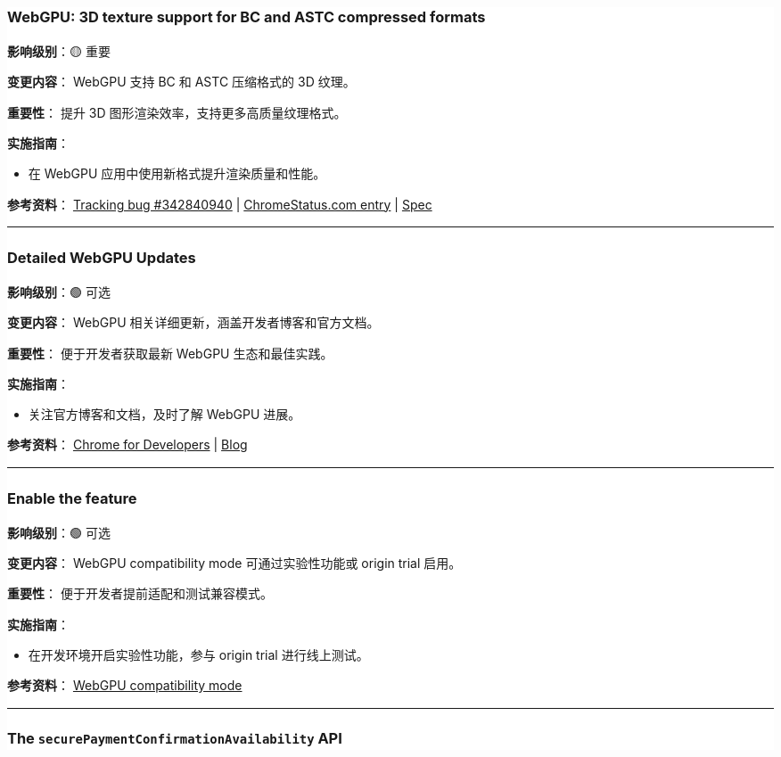 ### WebGPU: 3D texture support for BC and ASTC compressed formats

**影响级别**：🟡 重要

**变更内容**：
WebGPU 支持 BC 和 ASTC 压缩格式的 3D 纹理。

**重要性**：
提升 3D 图形渲染效率，支持更多高质量纹理格式。

**实施指南**：
- 在 WebGPU 应用中使用新格式提升渲染质量和性能。

**参考资料**：
[Tracking bug #342840940](https://issues.chromium.org/issues/342840940) | [ChromeStatus.com entry](https://chromestatus.com/feature/5080855386783744) | [Spec](https://gpuweb.github.io/gpuweb/#texture-compression-bc-sliced-3d)

---

### Detailed WebGPU Updates

**影响级别**：🟢 可选

**变更内容**：
WebGPU 相关详细更新，涵盖开发者博客和官方文档。

**重要性**：
便于开发者获取最新 WebGPU 生态和最佳实践。

**实施指南**：
- 关注官方博客和文档，及时了解 WebGPU 进展。

**参考资料**：
[Chrome for Developers](https://developer.chrome.com/) | [Blog](https://developer.chrome.com/blog)

---

### Enable the feature

**影响级别**：🟢 可选

**变更内容**：
WebGPU compatibility mode 可通过实验性功能或 origin trial 启用。

**重要性**：
便于开发者提前适配和测试兼容模式。

**实施指南**：
- 在开发环境开启实验性功能，参与 origin trial 进行线上测试。

**参考资料**：
[WebGPU compatibility mode](https://chromestatus.com/feature/6436406437871616)

---

### The `securePaymentConfirmationAvailability` API
